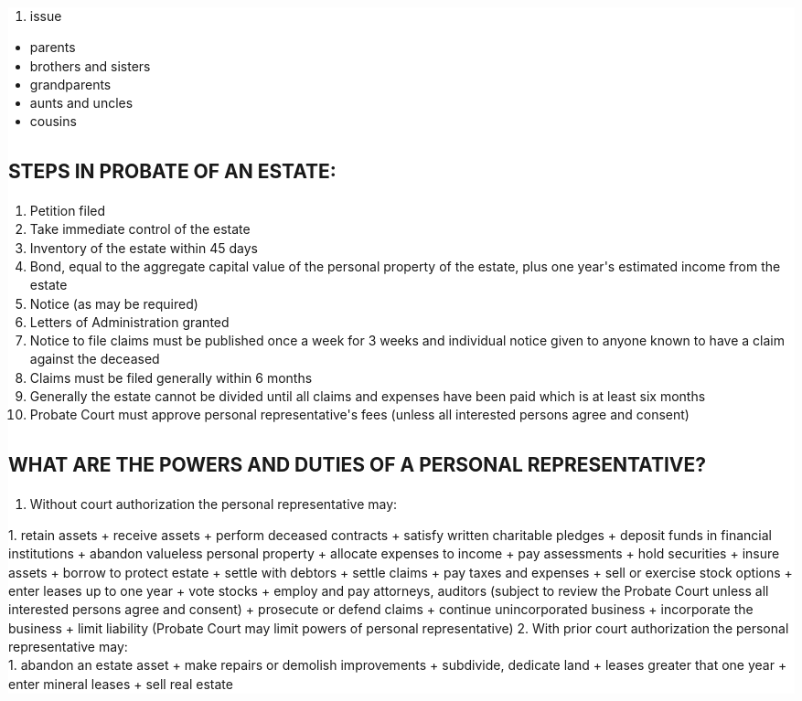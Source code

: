 <section class="alpha-list"></section>

1. issue
+  parents
+  brothers and sisters
+  grandparents
+  aunts and uncles
+  cousins

## STEPS IN PROBATE OF AN ESTATE:
1. Petition filed
2. Take immediate control of the estate
3. Inventory of the estate within 45 days
4. Bond, equal to the aggregate capital value of the personal property of the estate, plus one
  year's estimated income from the estate
5. Notice (as may be required)
6. Letters of Administration granted
7. Notice to file claims must be published once a week for 3 weeks and individual notice
  given to anyone known to have a claim against the deceased
8. Claims must be filed generally within 6 months
9. Generally the estate cannot be divided until all claims and expenses have been paid which
  is at least six months
10. Probate Court must approve personal representative's fees (unless all interested persons
  agree and consent)

## WHAT ARE THE POWERS AND DUTIES OF A PERSONAL REPRESENTATIVE?
1. Without court authorization the personal representative may:
  <section class="alpha-list"></section>
  1. retain assets
  + receive assets
  + perform deceased contracts
  + satisfy written charitable pledges
  + deposit funds in financial institutions
  + abandon valueless personal property
  + allocate expenses to income
  + pay assessments
  + hold securities
  + insure assets
  + borrow to protect estate
  + settle with debtors
  + settle claims
  + pay taxes and expenses
  + sell or exercise stock options
  + enter leases up to one year
  + vote stocks
  + employ and pay attorneys, auditors (subject to review the Probate Court unless all
    interested persons agree and consent)
  + prosecute or defend claims
  + continue unincorporated business
  + incorporate the business
  + limit liability
  (Probate Court may limit powers of personal representative)
2. With prior court authorization the personal representative may:
  <section class="alpha-list"></section>
  1. abandon an estate asset
  + make repairs or demolish improvements
  + subdivide, dedicate land
  + leases greater that one year
  + enter mineral leases
  + sell real estate
